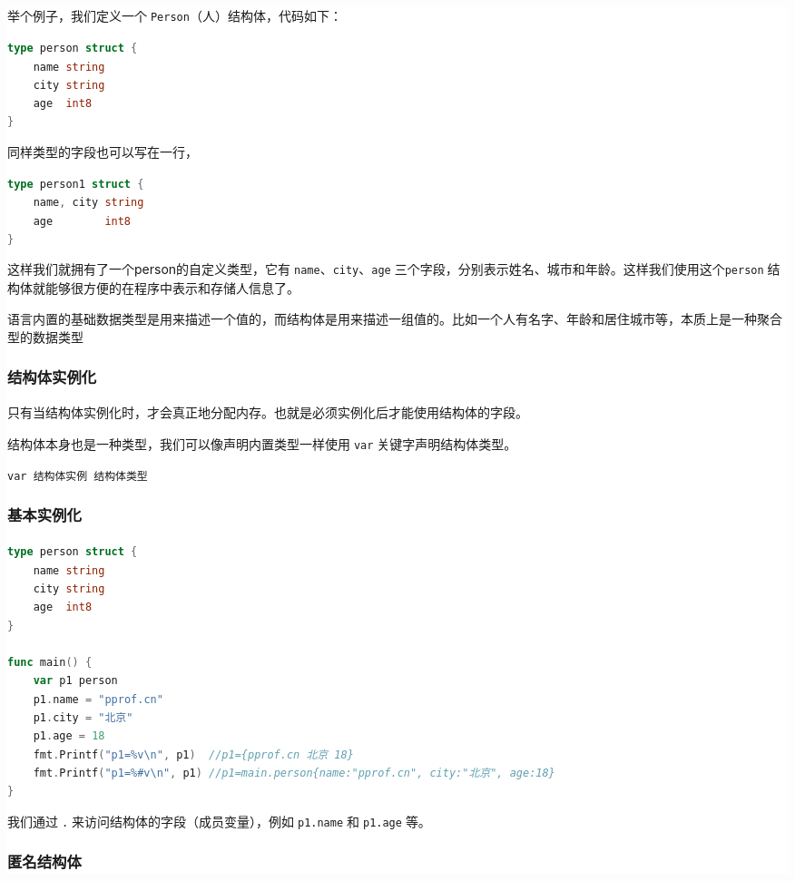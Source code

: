 举个例子，我们定义一个 `Person`（人）结构体，代码如下：

```go
type person struct {
    name string
    city string
    age  int8
}
```

同样类型的字段也可以写在一行，

```go
type person1 struct {
    name, city string
    age        int8
}
```

这样我们就拥有了一个person的自定义类型，它有 `name`、`city`、`age` 三个字段，分别表示姓名、城市和年龄。这样我们使用这个`person` 结构体就能够很方便的在程序中表示和存储人信息了。

语言内置的基础数据类型是用来描述一个值的，而结构体是用来描述一组值的。比如一个人有名字、年龄和居住城市等，本质上是一种聚合型的数据类型

### 结构体实例化

只有当结构体实例化时，才会真正地分配内存。也就是必须实例化后才能使用结构体的字段。

结构体本身也是一种类型，我们可以像声明内置类型一样使用 `var` 关键字声明结构体类型。

```
var 结构体实例 结构体类型
```

### 基本实例化

```go
type person struct {
    name string
    city string
    age  int8
}

func main() {
    var p1 person
    p1.name = "pprof.cn"
    p1.city = "北京"
    p1.age = 18
    fmt.Printf("p1=%v\n", p1)  //p1={pprof.cn 北京 18}
    fmt.Printf("p1=%#v\n", p1) //p1=main.person{name:"pprof.cn", city:"北京", age:18}
}
```

我们通过 `.` 来访问结构体的字段（成员变量），例如 `p1.name` 和 `p1.age` 等。

### 匿名结构体
